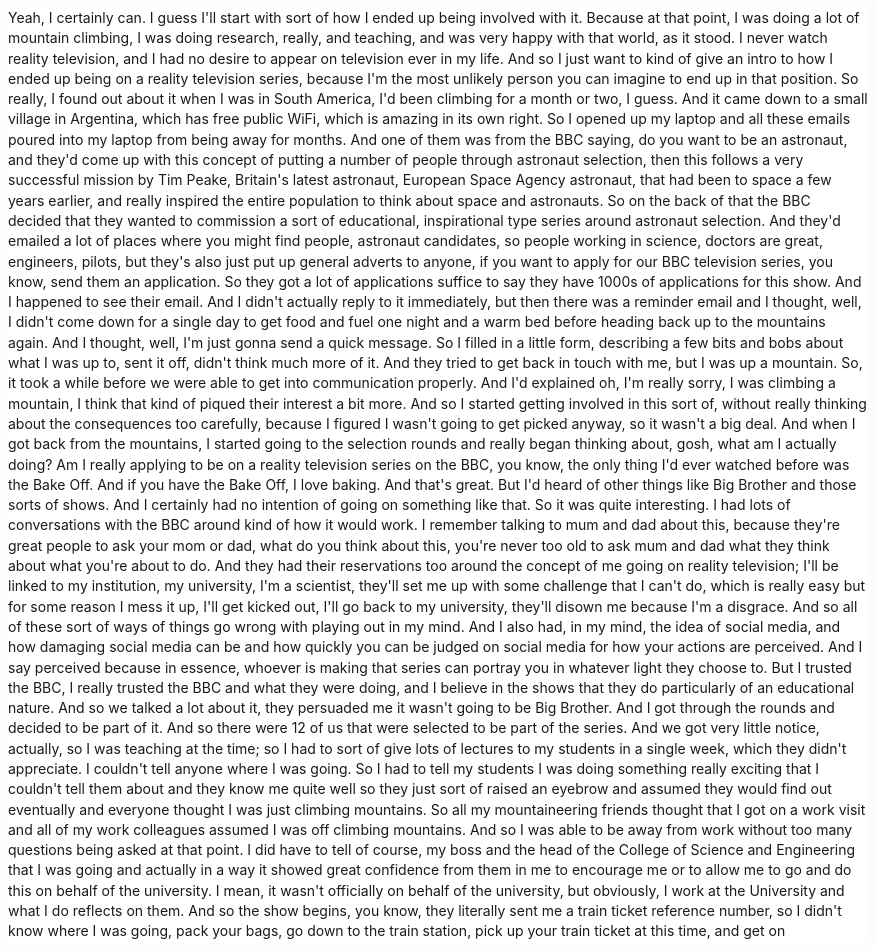 Yeah, I certainly can. I guess I'll start with sort of how I ended up being involved with it. Because at that point, I was doing a lot of mountain climbing, I was doing research, really, and teaching, and was very happy with that world, as it stood. I never watch reality television, and I had no desire to appear on television ever in my life. And so I just want to kind of give an intro to how I ended up being on a reality television series, because I'm the most unlikely person you can imagine to end up in that position. So really, I found out about it when I was in South America, I'd been climbing for a month or two, I guess. And it came down to a small village in Argentina, which has free public WiFi, which is amazing in its own right. So I opened up my laptop and all these emails poured into my laptop from being away for months. And one of them was from the BBC saying, do you want to be an astronaut, and they'd come up with this concept of putting a number of people through astronaut selection, then this follows a very successful mission by Tim Peake, Britain's latest astronaut, European Space Agency astronaut, that had been to space a few years earlier, and really inspired the entire population to think about space and astronauts. So on the back of that the BBC decided that they wanted to commission a sort of educational, inspirational type series around astronaut selection. And they'd emailed a lot of places where you might find people, astronaut candidates, so people working in science, doctors are great, engineers, pilots, but they's also just put up general adverts to anyone, if you want to apply for our BBC television series, you know, send them an application. So they got a lot of applications suffice to say they have 1000s of applications for this show. And I happened to see their email. And I didn't actually reply to it immediately, but then there was a reminder email and I thought, well, I didn't come down for a single day to get food and fuel one night and a warm bed before heading back up to the mountains again. And I thought, well, I'm just gonna send a quick message. So I filled in a little form, describing a few bits and bobs about what I was up to, sent it off, didn't think much more of it. And they tried to get back in touch with me, but I was up a mountain. So, it took a while before we were able to get into communication properly. And I'd explained oh, I'm really sorry, I was climbing a mountain, I think that kind of piqued their interest a bit more. And so I started getting involved in this sort of, without really thinking about the consequences too carefully, because I figured I wasn't going to get picked anyway, so it wasn't a big deal. And when I got back from the mountains, I started going to the selection rounds and really began thinking about, gosh, what am I actually doing? Am I really applying to be on a reality television series on the BBC, you know, the only thing I'd ever watched before was the Bake Off. And if you have the Bake Off, I love baking. And that's great. But I'd heard of other things like Big Brother and those sorts of shows. And I certainly had no intention of going on something like that. So it was quite interesting. I had lots of conversations with the BBC around kind of how it would work. I remember talking to mum and dad about this, because they're great people to ask your mom or dad, what do you think about this, you're never too old to ask mum and dad what they think about what you're about to do. And they had their reservations too around the concept of me going on reality television; I'll be linked to my institution, my university, I'm a scientist, they'll set me up with some challenge that I can't do, which is really easy but for some reason I mess it up, I'll get kicked out, I'll go back to my university, they'll disown me because I'm a disgrace. And so all of these sort of ways of things go wrong with playing out in my mind. And I also had, in my mind, the idea of social media, and how damaging social media can be and how quickly you can be judged on social media for how your actions are perceived. And I say perceived because in essence, whoever is making that series can portray you in whatever light they choose to. But I trusted the BBC, I really trusted the BBC and what they were doing, and I believe in the shows that they do particularly of an educational nature. And so we talked a lot about it, they persuaded me it wasn't going to be Big Brother. And I got through the rounds and decided to be part of it. And so there were 12 of us that were selected to be part of the series. And we got very little notice, actually, so I was teaching at the time; so I had to sort of give lots of lectures to my students in a single week, which they didn't appreciate. I couldn't tell anyone where I was going. So I had to tell my students I was doing something really exciting that I couldn't tell them about and they know me quite well so they just sort of raised an eyebrow and assumed they would find out eventually and everyone thought I was just climbing mountains. So all my mountaineering friends thought that I got on a work visit and all of my work colleagues assumed I was off climbing mountains. And so I was able to be away from work without too many questions being asked at that point. I did have to tell of course, my boss and the head of the College of Science and Engineering that I was going and actually in a way it showed great confidence from them in me to encourage me or to allow me to go and do this on behalf of the university. I mean, it wasn't officially on behalf of the university, but obviously, I work at the University and what I do reflects on them. And so the show begins, you know, they literally sent me a train ticket reference number, so I didn't know where I was going, pack your bags, go down to the train station, pick up your train ticket at this time, and get on